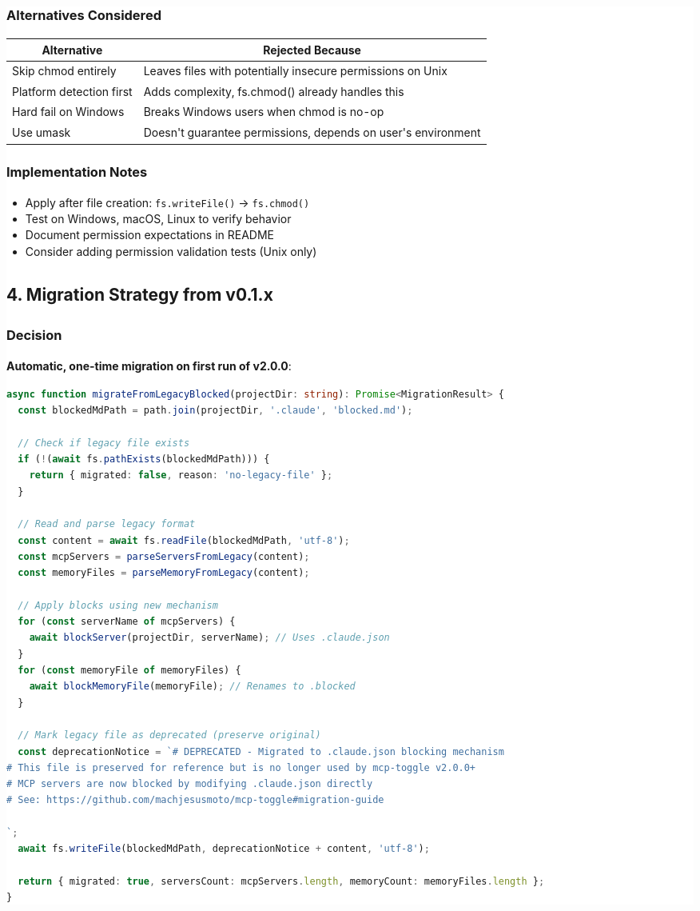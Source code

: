 ### Alternatives Considered

| Alternative | Rejected Because |
|-------------|------------------|
| Skip chmod entirely | Leaves files with potentially insecure permissions on Unix |
| Platform detection first | Adds complexity, fs.chmod() already handles this |
| Hard fail on Windows | Breaks Windows users when chmod is no-op |
| Use umask | Doesn't guarantee permissions, depends on user's environment |

### Implementation Notes

- Apply after file creation: `fs.writeFile()` → `fs.chmod()`
- Test on Windows, macOS, Linux to verify behavior
- Document permission expectations in README
- Consider adding permission validation tests (Unix only)

## 4. Migration Strategy from v0.1.x

### Decision

**Automatic, one-time migration on first run of v2.0.0**:

```typescript
async function migrateFromLegacyBlocked(projectDir: string): Promise<MigrationResult> {
  const blockedMdPath = path.join(projectDir, '.claude', 'blocked.md');

  // Check if legacy file exists
  if (!(await fs.pathExists(blockedMdPath))) {
    return { migrated: false, reason: 'no-legacy-file' };
  }

  // Read and parse legacy format
  const content = await fs.readFile(blockedMdPath, 'utf-8');
  const mcpServers = parseServersFromLegacy(content);
  const memoryFiles = parseMemoryFromLegacy(content);

  // Apply blocks using new mechanism
  for (const serverName of mcpServers) {
    await blockServer(projectDir, serverName); // Uses .claude.json
  }
  for (const memoryFile of memoryFiles) {
    await blockMemoryFile(memoryFile); // Renames to .blocked
  }

  // Mark legacy file as deprecated (preserve original)
  const deprecationNotice = `# DEPRECATED - Migrated to .claude.json blocking mechanism
# This file is preserved for reference but is no longer used by mcp-toggle v2.0.0+
# MCP servers are now blocked by modifying .claude.json directly
# See: https://github.com/machjesusmoto/mcp-toggle#migration-guide

`;
  await fs.writeFile(blockedMdPath, deprecationNotice + content, 'utf-8');

  return { migrated: true, serversCount: mcpServers.length, memoryCount: memoryFiles.length };
}
```

